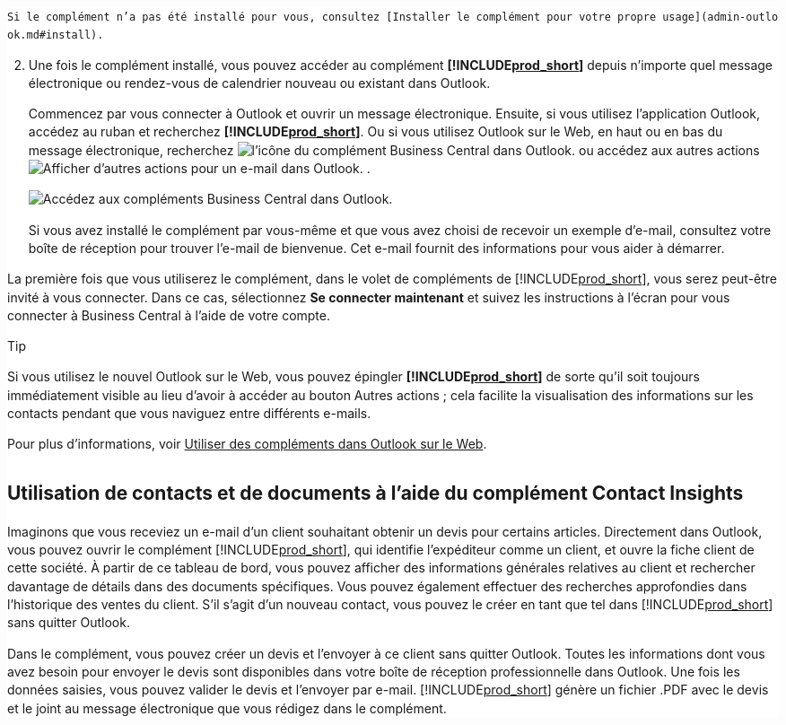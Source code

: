     Si le complément n’a pas été installé pour vous, consultez [Installer le complément pour votre propre usage](admin-outlook.md#install). 

2. Une fois le complément installé, vous pouvez accéder au complément **[!INCLUDE[prod_short](includes/prod_short.md)]** depuis n’importe quel message électronique ou rendez-vous de calendrier nouveau ou existant dans Outlook.

    Commencez par vous connecter à Outlook et ouvrir un message électronique. Ensuite, si vous utilisez l’application Outlook, accédez au ruban et recherchez **[!INCLUDE[prod_short](includes/prod_short.md)]**.  Ou si vous utilisez Outlook sur le Web, en haut ou en bas du message électronique, recherchez ![l’icône du complément Business Central dans Outlook.](media/outlook-business-central-icon.png) ou accédez aux autres actions ![Afficher d’autres actions pour un e-mail dans Outlook.](media/outlook-more-actions-button.png) .

    ![Accédez aux compléments Business Central dans Outlook.](media/outlook-business-central-addin.png)

   Si vous avez installé le complément par vous-même et que vous avez choisi de recevoir un exemple d’e-mail, consultez votre boîte de réception pour trouver l’e-mail de bienvenue. Cet e-mail fournit des informations pour vous aider à démarrer.

La première fois que vous utiliserez le complément, dans le volet de compléments de [!INCLUDE[prod_short](includes/prod_short.md)], vous serez peut-être invité à vous connecter. Dans ce cas, sélectionnez **Se connecter maintenant** et suivez les instructions à l’écran pour vous connecter à Business Central à l’aide de votre compte.

> [!TIP]
> Si vous utilisez le nouvel Outlook sur le Web, vous pouvez épingler **[!INCLUDE[prod_short](includes/prod_short.md)]** de sorte qu’il soit toujours immédiatement visible au lieu d’avoir à accéder au bouton Autres actions ; cela facilite la visualisation des informations sur les contacts pendant que vous naviguez entre différents e-mails.

Pour plus d’informations, voir [Utiliser des compléments dans Outlook sur le Web](https://support.office.com/article/using-add-ins-in-outlook-on-the-web-8f2ce816-5df4-44a5-958c-f7f9d6dabdce?ns=OLWAO365B&version=16).  

## <a name="work-with-contacts-and-documents-using-the-contact-insights-add-in"></a>Utilisation de contacts et de documents à l’aide du complément Contact Insights

Imaginons que vous receviez un e-mail d’un client souhaitant obtenir un devis pour certains articles. Directement dans Outlook, vous pouvez ouvrir le complément [!INCLUDE[prod_short](includes/prod_short.md)], qui identifie l’expéditeur comme un client, et ouvre la fiche client de cette société. À partir de ce tableau de bord, vous pouvez afficher des informations générales relatives au client et rechercher davantage de détails dans des documents spécifiques. Vous pouvez également effectuer des recherches approfondies dans l’historique des ventes du client. S’il s’agit d’un nouveau contact, vous pouvez le créer en tant que tel dans [!INCLUDE[prod_short](includes/prod_short.md)] sans quitter Outlook.  

Dans le complément, vous pouvez créer un devis et l’envoyer à ce client sans quitter Outlook. Toutes les informations dont vous avez besoin pour envoyer le devis sont disponibles dans votre boîte de réception professionnelle dans Outlook. Une fois les données saisies, vous pouvez valider le devis et l’envoyer par e-mail. [!INCLUDE[prod_short](includes/prod_short.md)] génère un fichier .PDF avec le devis et le joint au message électronique que vous rédigez dans le complément.  
